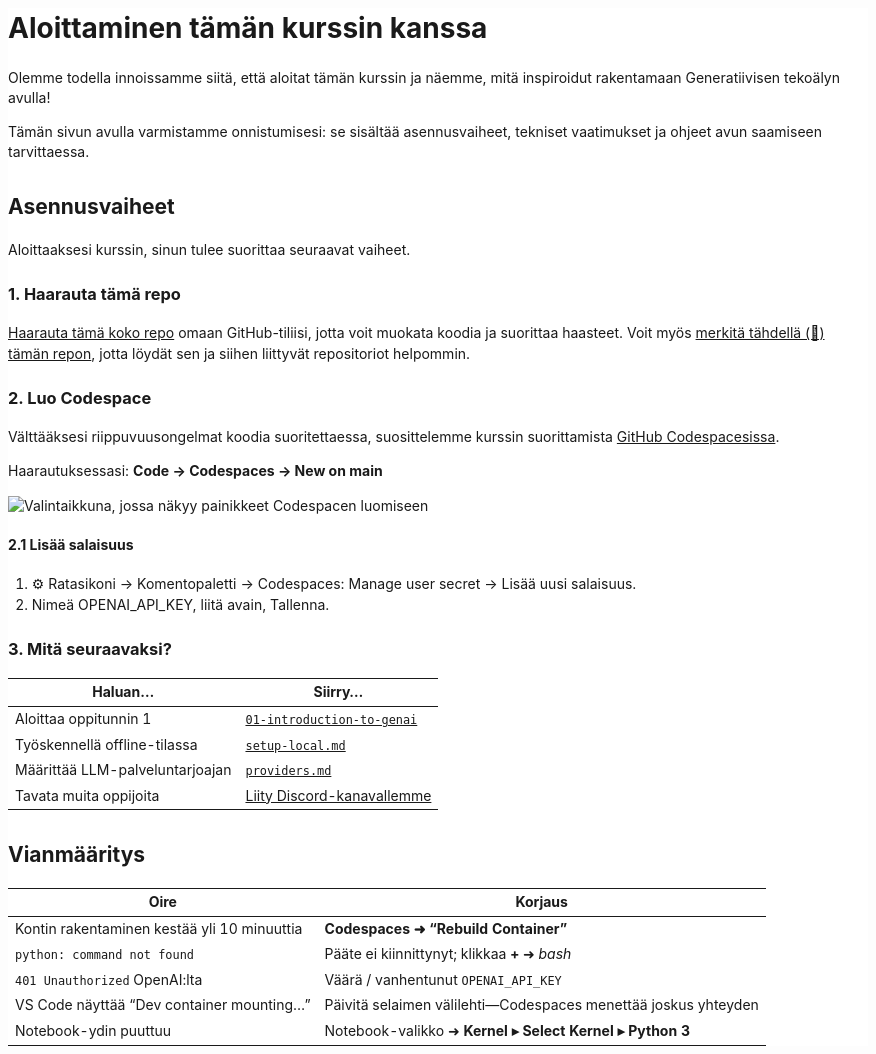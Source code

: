 
# Aloittaminen tämän kurssin kanssa

Olemme todella innoissamme siitä, että aloitat tämän kurssin ja näemme, mitä inspiroidut rakentamaan Generatiivisen tekoälyn avulla!

Tämän sivun avulla varmistamme onnistumisesi: se sisältää asennusvaiheet, tekniset vaatimukset ja ohjeet avun saamiseen tarvittaessa.

## Asennusvaiheet

Aloittaaksesi kurssin, sinun tulee suorittaa seuraavat vaiheet.

### 1. Haarauta tämä repo

[Haarauta tämä koko repo](https://github.com/microsoft/generative-ai-for-beginners/fork?WT.mc_id=academic-105485-koreyst) omaan GitHub-tiliisi, jotta voit muokata koodia ja suorittaa haasteet. Voit myös [merkitä tähdellä (🌟) tämän repon](https://docs.github.com/en/get-started/exploring-projects-on-github/saving-repositories-with-stars?WT.mc_id=academic-105485-koreyst), jotta löydät sen ja siihen liittyvät repositoriot helpommin.

### 2. Luo Codespace

Välttääksesi riippuvuusongelmat koodia suoritettaessa, suosittelemme kurssin suorittamista [GitHub Codespacesissa](https://github.com/features/codespaces?WT.mc_id=academic-105485-koreyst).

Haarautuksessasi: **Code -> Codespaces -> New on main**

![Valintaikkuna, jossa näkyy painikkeet Codespacen luomiseen](../../../00-course-setup/images/who-will-pay.webp)

#### 2.1 Lisää salaisuus

1. ⚙️ Ratasikoni -> Komentopaletti -> Codespaces: Manage user secret -> Lisää uusi salaisuus.
2. Nimeä OPENAI_API_KEY, liitä avain, Tallenna.

### 3. Mitä seuraavaksi?

| Haluan…             | Siirry…                                                                 |
|---------------------|-------------------------------------------------------------------------|
| Aloittaa oppitunnin 1 | [`01-introduction-to-genai`](../01-introduction-to-genai/README.md)     |
| Työskennellä offline-tilassa | [`setup-local.md`](02-setup-local.md)                                   |
| Määrittää LLM-palveluntarjoajan | [`providers.md`](03-providers.md)                                        |
| Tavata muita oppijoita | [Liity Discord-kanavallemme](https://aka.ms/genai-discord?WT.mc_id=academic-105485-koreyst)   |

## Vianmääritys

| Oire                                      | Korjaus                                                          |
|-------------------------------------------|-----------------------------------------------------------------|
| Kontin rakentaminen kestää yli 10 minuuttia | **Codespaces ➜ “Rebuild Container”**                            |
| `python: command not found`               | Pääte ei kiinnittynyt; klikkaa **+** ➜ *bash*                    |
| `401 Unauthorized` OpenAI:lta            | Väärä / vanhentunut `OPENAI_API_KEY`                            |
| VS Code näyttää “Dev container mounting…” | Päivitä selaimen välilehti—Codespaces menettää joskus yhteyden   |
| Notebook-ydin puuttuu                    | Notebook-valikko ➜ **Kernel ▸ Select Kernel ▸ Python 3**         |
